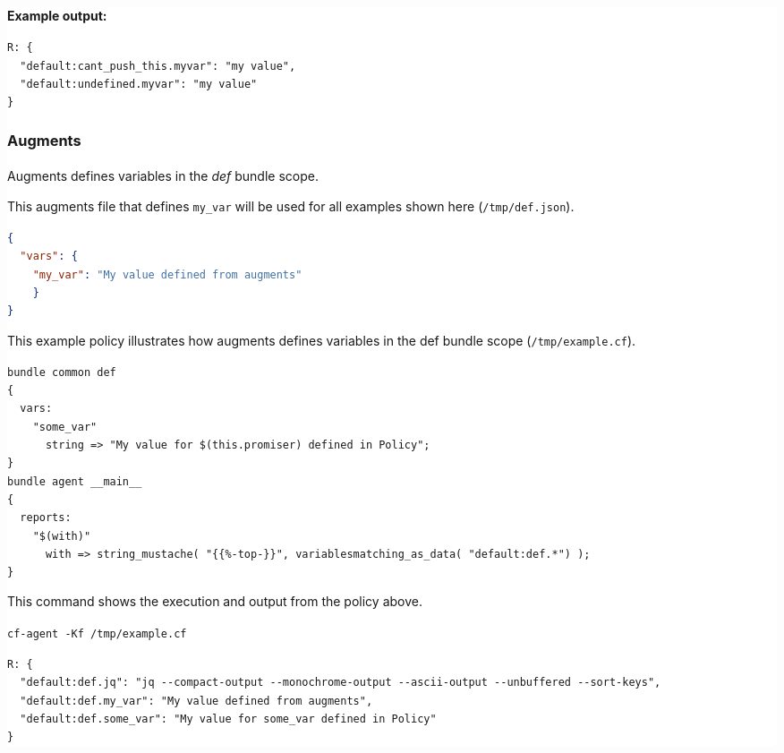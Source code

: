 **Example output:**

```
R: {
  "default:cant_push_this.myvar": "my value",
  "default:undefined.myvar": "my value"
}
```

### Augments

Augments defines variables in the *def* bundle scope.

This augments file that defines `my_var` will be used for all examples shown here (`/tmp/def.json`).

```json
{
  "vars": {
    "my_var": "My value defined from augments"
    }
}
```

This example policy illustrates how augments defines variables in the def bundle scope (`/tmp/example.cf`).

```cf3
bundle common def
{
  vars:
    "some_var"
      string => "My value for $(this.promiser) defined in Policy";
}
bundle agent __main__
{
  reports:
    "$(with)"
      with => string_mustache( "{{%-top-}}", variablesmatching_as_data( "default:def.*") );
}
```

This command shows the execution and output from the policy above.

```console
cf-agent -Kf /tmp/example.cf
```

```
R: {
  "default:def.jq": "jq --compact-output --monochrome-output --ascii-output --unbuffered --sort-keys",
  "default:def.my_var": "My value defined from augments",
  "default:def.some_var": "My value for some_var defined in Policy"
}
```
